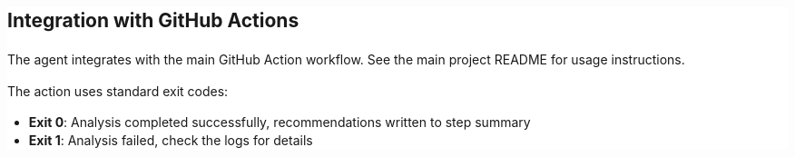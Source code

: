 ## Integration with GitHub Actions

The agent integrates with the main GitHub Action workflow. See the main project README for usage instructions.

The action uses standard exit codes:
- **Exit 0**: Analysis completed successfully, recommendations written to step summary
- **Exit 1**: Analysis failed, check the logs for details